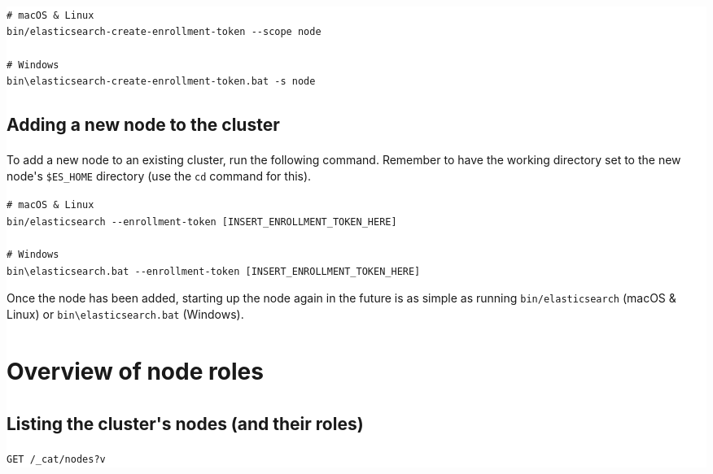 ```
# macOS & Linux
bin/elasticsearch-create-enrollment-token --scope node

# Windows
bin\elasticsearch-create-enrollment-token.bat -s node
```

## Adding a new node to the cluster
To add a new node to an existing cluster, run the following command. Remember to have the working 
directory set to the new node's `$ES_HOME` directory (use the `cd` command for this).

```
# macOS & Linux
bin/elasticsearch --enrollment-token [INSERT_ENROLLMENT_TOKEN_HERE]

# Windows
bin\elasticsearch.bat --enrollment-token [INSERT_ENROLLMENT_TOKEN_HERE]
```

Once the node has been added, starting up the node again in the future is as simple as 
running `bin/elasticsearch` (macOS & Linux) or `bin\elasticsearch.bat` (Windows).

# Overview of node roles

## Listing the cluster's nodes (and their roles)

```
GET /_cat/nodes?v
```
